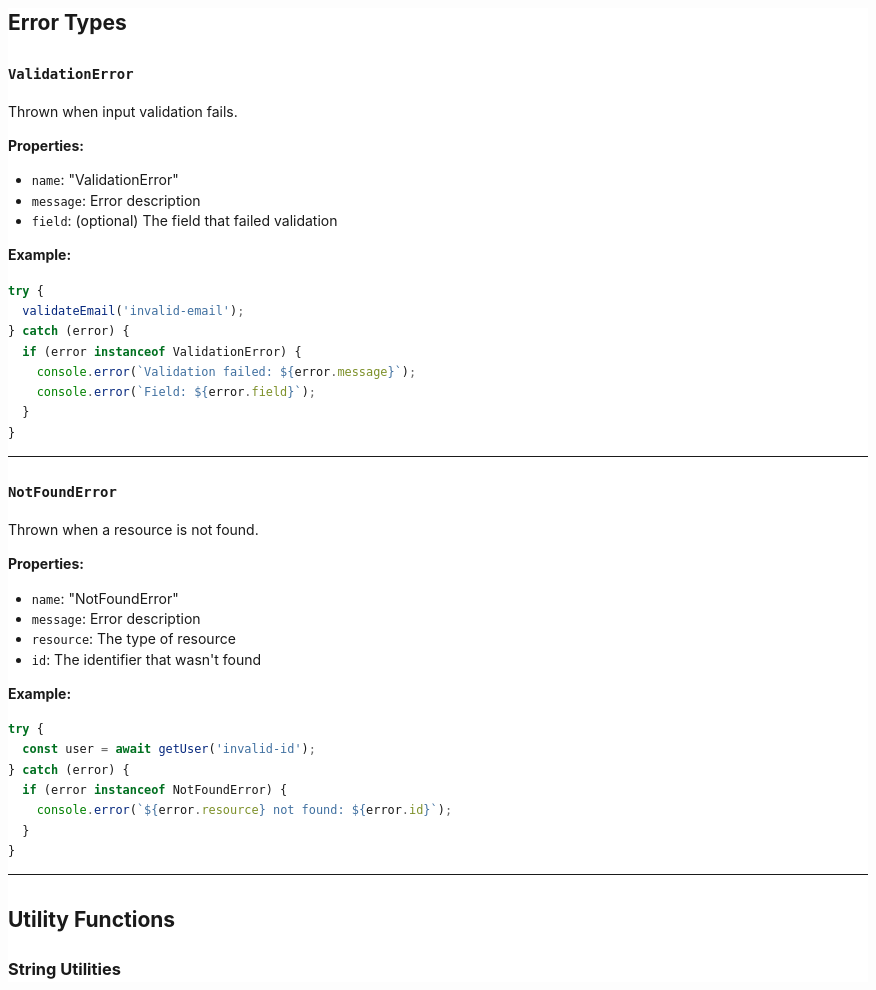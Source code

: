 
## Error Types

### `ValidationError`

Thrown when input validation fails.

**Properties:**

- `name`: "ValidationError"
- `message`: Error description
- `field`: (optional) The field that failed validation

**Example:**

```typescript
try {
  validateEmail('invalid-email');
} catch (error) {
  if (error instanceof ValidationError) {
    console.error(`Validation failed: ${error.message}`);
    console.error(`Field: ${error.field}`);
  }
}
```

---

### `NotFoundError`

Thrown when a resource is not found.

**Properties:**

- `name`: "NotFoundError"
- `message`: Error description
- `resource`: The type of resource
- `id`: The identifier that wasn't found

**Example:**

```typescript
try {
  const user = await getUser('invalid-id');
} catch (error) {
  if (error instanceof NotFoundError) {
    console.error(`${error.resource} not found: ${error.id}`);
  }
}
```

---

## Utility Functions

### String Utilities
